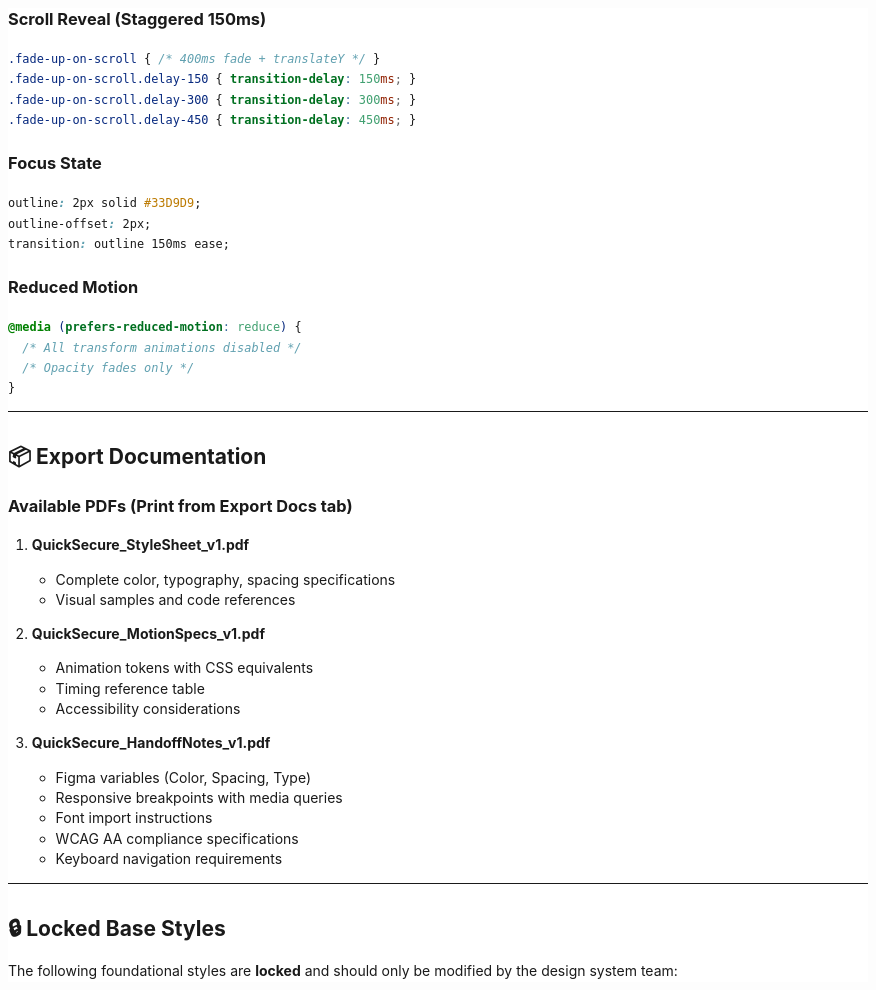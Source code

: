 ### Scroll Reveal (Staggered 150ms)
```css
.fade-up-on-scroll { /* 400ms fade + translateY */ }
.fade-up-on-scroll.delay-150 { transition-delay: 150ms; }
.fade-up-on-scroll.delay-300 { transition-delay: 300ms; }
.fade-up-on-scroll.delay-450 { transition-delay: 450ms; }
```

### Focus State
```css
outline: 2px solid #33D9D9;
outline-offset: 2px;
transition: outline 150ms ease;
```

### Reduced Motion
```css
@media (prefers-reduced-motion: reduce) {
  /* All transform animations disabled */
  /* Opacity fades only */
}
```

---

## 📦 Export Documentation

### Available PDFs (Print from Export Docs tab)

1. **QuickSecure_StyleSheet_v1.pdf**
   - Complete color, typography, spacing specifications
   - Visual samples and code references

2. **QuickSecure_MotionSpecs_v1.pdf**
   - Animation tokens with CSS equivalents
   - Timing reference table
   - Accessibility considerations

3. **QuickSecure_HandoffNotes_v1.pdf**
   - Figma variables (Color, Spacing, Type)
   - Responsive breakpoints with media queries
   - Font import instructions
   - WCAG AA compliance specifications
   - Keyboard navigation requirements

---

## 🔒 Locked Base Styles

The following foundational styles are **locked** and should only be modified by the design system team:
